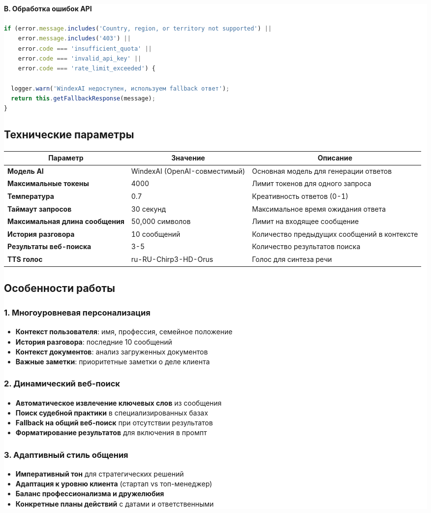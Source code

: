 #### B. Обработка ошибок API

```javascript
if (error.message.includes('Country, region, or territory not supported') || 
    error.message.includes('403') ||
    error.code === 'insufficient_quota' ||
    error.code === 'invalid_api_key' ||
    error.code === 'rate_limit_exceeded') {
  
  logger.warn('WindexAI недоступен, используем fallback ответ');
  return this.getFallbackResponse(message);
}
```

## Технические параметры

| Параметр | Значение | Описание |
|----------|----------|----------|
| **Модель AI** | WindexAI (OpenAI-совместимый) | Основная модель для генерации ответов |
| **Максимальные токены** | 4000 | Лимит токенов для одного запроса |
| **Температура** | 0.7 | Креативность ответов (0-1) |
| **Таймаут запросов** | 30 секунд | Максимальное время ожидания ответа |
| **Максимальная длина сообщения** | 50,000 символов | Лимит на входящее сообщение |
| **История разговора** | 10 сообщений | Количество предыдущих сообщений в контексте |
| **Результаты веб-поиска** | 3-5 | Количество результатов поиска |
| **TTS голос** | ru-RU-Chirp3-HD-Orus | Голос для синтеза речи |

## Особенности работы

### 1. Многоуровневая персонализация
- **Контекст пользователя**: имя, профессия, семейное положение
- **История разговора**: последние 10 сообщений
- **Контекст документов**: анализ загруженных документов
- **Важные заметки**: приоритетные заметки о деле клиента

### 2. Динамический веб-поиск
- **Автоматическое извлечение ключевых слов** из сообщения
- **Поиск судебной практики** в специализированных базах
- **Fallback на общий веб-поиск** при отсутствии результатов
- **Форматирование результатов** для включения в промпт

### 3. Адаптивный стиль общения
- **Императивный тон** для стратегических решений
- **Адаптация к уровню клиента** (стартап vs топ-менеджер)
- **Баланс профессионализма и дружелюбия**
- **Конкретные планы действий** с датами и ответственными

